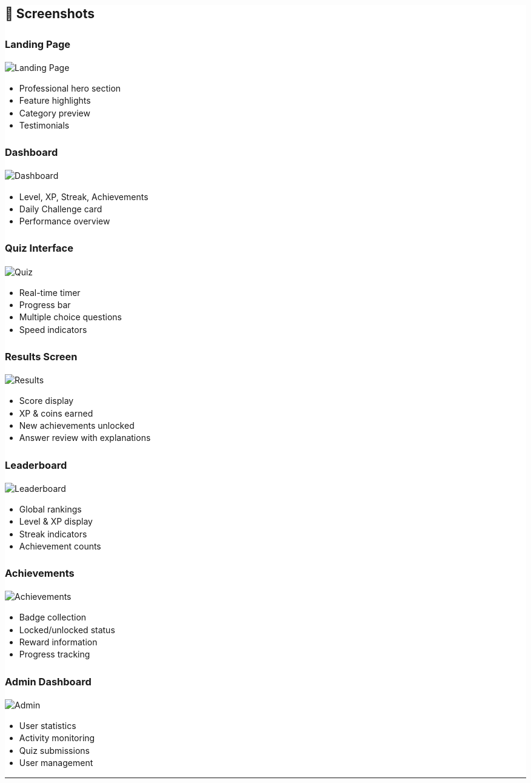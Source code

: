 ## 📸 Screenshots

### Landing Page
![Landing Page](screenshots/landing.png)
- Professional hero section
- Feature highlights
- Category preview
- Testimonials

### Dashboard
![Dashboard](screenshots/dashboard.png)
- Level, XP, Streak, Achievements
- Daily Challenge card
- Performance overview

### Quiz Interface
![Quiz](screenshots/quiz.png)
- Real-time timer
- Progress bar
- Multiple choice questions
- Speed indicators

### Results Screen
![Results](screenshots/results.png)
- Score display
- XP & coins earned
- New achievements unlocked
- Answer review with explanations

### Leaderboard
![Leaderboard](screenshots/leaderboard.png)
- Global rankings
- Level & XP display
- Streak indicators
- Achievement counts

### Achievements
![Achievements](screenshots/achievements.png)
- Badge collection
- Locked/unlocked status
- Reward information
- Progress tracking

### Admin Dashboard
![Admin](screenshots/admin.png)
- User statistics
- Activity monitoring
- Quiz submissions
- User management

---